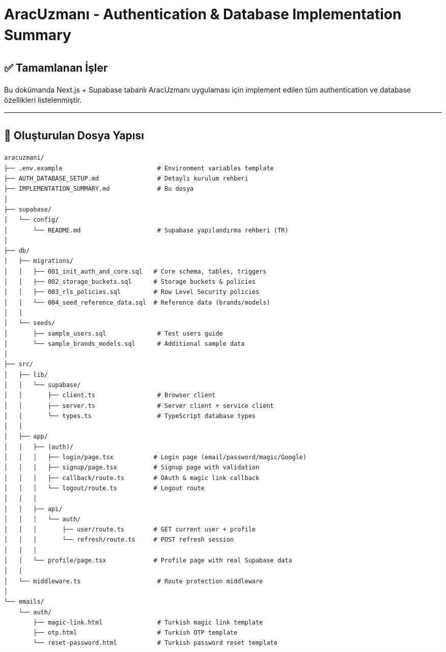 # AracUzmanı - Authentication & Database Implementation Summary

## ✅ Tamamlanan İşler

Bu dokümanda Next.js + Supabase tabanlı AracUzmanı uygulaması için implement edilen tüm authentication ve database özellikleri listelenmiştir.

---

## 📁 Oluşturulan Dosya Yapısı

```
aracuzmani/
├── .env.example                          # Environment variables template
├── AUTH_DATABASE_SETUP.md                # Detaylı kurulum rehberi
├── IMPLEMENTATION_SUMMARY.md             # Bu dosya
│
├── supabase/
│   └── config/
│       └── README.md                     # Supabase yapılandırma rehberi (TR)
│
├── db/
│   ├── migrations/
│   │   ├── 001_init_auth_and_core.sql   # Core schema, tables, triggers
│   │   ├── 002_storage_buckets.sql      # Storage buckets & policies
│   │   ├── 003_rls_policies.sql         # Row Level Security policies
│   │   └── 004_seed_reference_data.sql  # Reference data (brands/models)
│   │
│   └── seeds/
│       ├── sample_users.sql              # Test users guide
│       └── sample_brands_models.sql      # Additional sample data
│
├── src/
│   ├── lib/
│   │   └── supabase/
│   │       ├── client.ts                 # Browser client
│   │       ├── server.ts                 # Server client + service client
│   │       └── types.ts                  # TypeScript database types
│   │
│   ├── app/
│   │   ├── (auth)/
│   │   │   ├── login/page.tsx           # Login page (email/password/magic/Google)
│   │   │   ├── signup/page.tsx          # Signup page with validation
│   │   │   ├── callback/route.ts        # OAuth & magic link callback
│   │   │   └── logout/route.ts          # Logout route
│   │   │
│   │   ├── api/
│   │   │   └── auth/
│   │   │       ├── user/route.ts        # GET current user + profile
│   │   │       └── refresh/route.ts     # POST refresh session
│   │   │
│   │   └── profile/page.tsx             # Profile page with real Supabase data
│   │
│   └── middleware.ts                     # Route protection middleware
│
└── emails/
    └── auth/
        ├── magic-link.html               # Turkish magic link template
        ├── otp.html                      # Turkish OTP template
        └── reset-password.html           # Turkish password reset template
```
